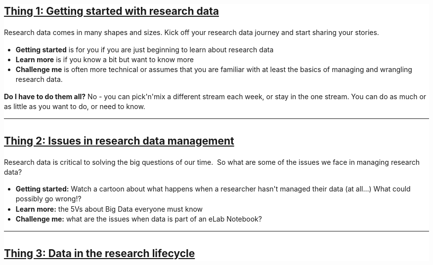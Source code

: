 </div>

<div id="new_content_container_412905">

<div id="content_container_412428_412428">

[Thing 1: Getting started with research data](https://www.ands.org.au/working-with-data/skills/23-research-data-things/all23/thing-1)
-------------------------------------------------------------------------------------------------------------------------------------

Research data comes in many shapes and sizes. Kick off your research
data journey and start sharing your stories.

-   **Getting started** is for you if you are just beginning to learn
    about research data
-   **Learn more** is if you know a bit but want to know more
-   **Challenge me** is often more technical or assumes that you are
    familiar with at least the basics of managing and wrangling research
    data.

**Do I have to do them all?** No - you can pick'n'mix a different stream
each week, or stay in the one stream. You can do as much or as little as
you want to do, or need to know.

------------------------------------------------------------------------

</div>

</div>

<div id="new_content_container_419504">

<div id="content_container_413128">

[Thing 2: Issues in research data management](https://www.ands.org.au/working-with-data/skills/23-research-data-things/all23/thing-2)
-------------------------------------------------------------------------------------------------------------------------------------

Research data is critical to solving the big questions of our time.  So
what are some of the issues we face in managing research data?

-   **Getting started:** Watch a cartoon about what happens when a
    researcher hasn't managed their data (at all…) What could possibly
    go wrong!?
-   **Learn more:** the 5Vs about Big Data everyone must know
-   **Challenge me:** what are the issues when data is part of an eLab
    Notebook?

------------------------------------------------------------------------

</div>

</div>

<div id="new_content_container_419506">

<div id="content_container_413135">

[Thing 3: Data in the research lifecycle](https://www.ands.org.au/working-with-data/skills/23-research-data-things/all23/thing-3)
---------------------------------------------------------------------------------------------------------------------------------
